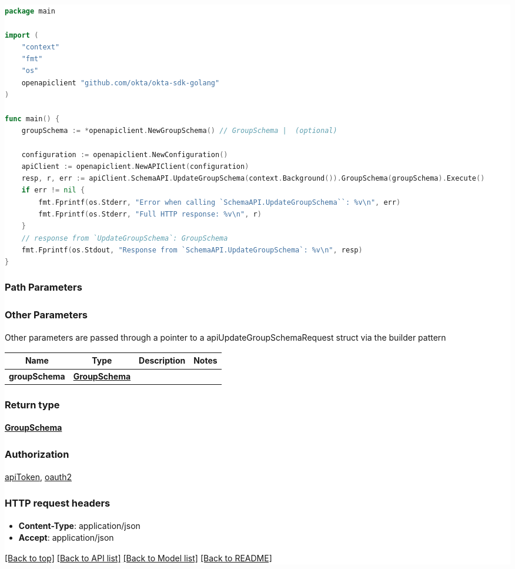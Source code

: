 ```go
package main

import (
	"context"
	"fmt"
	"os"
	openapiclient "github.com/okta/okta-sdk-golang"
)

func main() {
	groupSchema := *openapiclient.NewGroupSchema() // GroupSchema |  (optional)

	configuration := openapiclient.NewConfiguration()
	apiClient := openapiclient.NewAPIClient(configuration)
	resp, r, err := apiClient.SchemaAPI.UpdateGroupSchema(context.Background()).GroupSchema(groupSchema).Execute()
	if err != nil {
		fmt.Fprintf(os.Stderr, "Error when calling `SchemaAPI.UpdateGroupSchema``: %v\n", err)
		fmt.Fprintf(os.Stderr, "Full HTTP response: %v\n", r)
	}
	// response from `UpdateGroupSchema`: GroupSchema
	fmt.Fprintf(os.Stdout, "Response from `SchemaAPI.UpdateGroupSchema`: %v\n", resp)
}
```

### Path Parameters



### Other Parameters

Other parameters are passed through a pointer to a apiUpdateGroupSchemaRequest struct via the builder pattern


Name | Type | Description  | Notes
------------- | ------------- | ------------- | -------------
 **groupSchema** | [**GroupSchema**](GroupSchema.md) |  | 

### Return type

[**GroupSchema**](GroupSchema.md)

### Authorization

[apiToken](../README.md#apiToken), [oauth2](../README.md#oauth2)

### HTTP request headers

- **Content-Type**: application/json
- **Accept**: application/json

[[Back to top]](#) [[Back to API list]](../README.md#documentation-for-api-endpoints)
[[Back to Model list]](../README.md#documentation-for-models)
[[Back to README]](../README.md)
